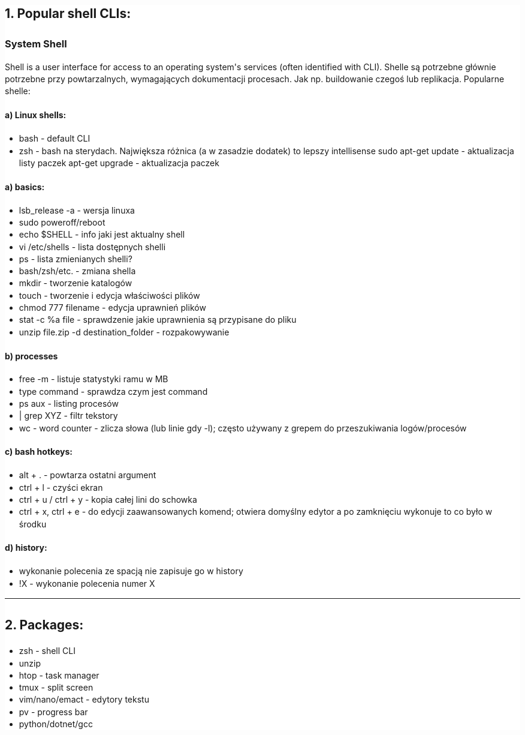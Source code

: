 ﻿## 1. Popular shell CLIs:
### System Shell 
Shell is a user interface for access to an operating system's services (often identified with CLI).
	Shelle są potrzebne głównie potrzebne przy powtarzalnych, wymagających dokumentacji procesach.
	Jak np. buildowanie czegoś lub replikacja. Popularne shelle:
	
#### a) Linux shells:
- bash - default CLI
- zsh - bash na sterydach. Największa różnica (a w zasadzie dodatek) to lepszy intellisense
sudo apt-get update - aktualizacja listy paczek
apt-get upgrade - aktualizacja paczek


#### a) basics:
* lsb_release -a - wersja linuxa
* sudo poweroff/reboot
* echo $SHELL - info jaki jest aktualny shell
* vi /etc/shells - lista dostępnych shelli
* ps - lista zmienianych shelli?
* bash/zsh/etc. - zmiana shella
* mkdir - tworzenie katalogów
* touch - tworzenie i edycja właściwości plików
* chmod 777 filename - edycja uprawnień plików
* stat -c %a file - sprawdzenie jakie uprawnienia są przypisane do pliku
* unzip file.zip -d destination_folder - rozpakowywanie

#### b) processes
* free -m - listuje statystyki ramu w MB
* type command - sprawdza czym jest command
* ps aux - listing procesów
* | grep XYZ - filtr tekstory
* wc - word counter - zlicza słowa (lub linie gdy -l); często używany z grepem do przeszukiwania logów/procesów

#### c) bash hotkeys:
- alt + . - powtarza ostatni argument
- ctrl + l - czyści ekran
- ctrl + u / ctrl + y - kopia całej lini do schowka
- ctrl + x, ctrl + e - do edycji zaawansowanych komend; otwiera domyślny edytor a po zamknięciu wykonuje to co było w środku

#### d) history:
- wykonanie polecenia ze spacją nie zapisuje go w history
- !X - wykonanie polecenia numer X

---
## 2. Packages:
- zsh - shell CLI
- unzip
- htop - task manager
- tmux - split screen
- vim/nano/emact - edytory tekstu
- pv - progress bar
- python/dotnet/gcc
